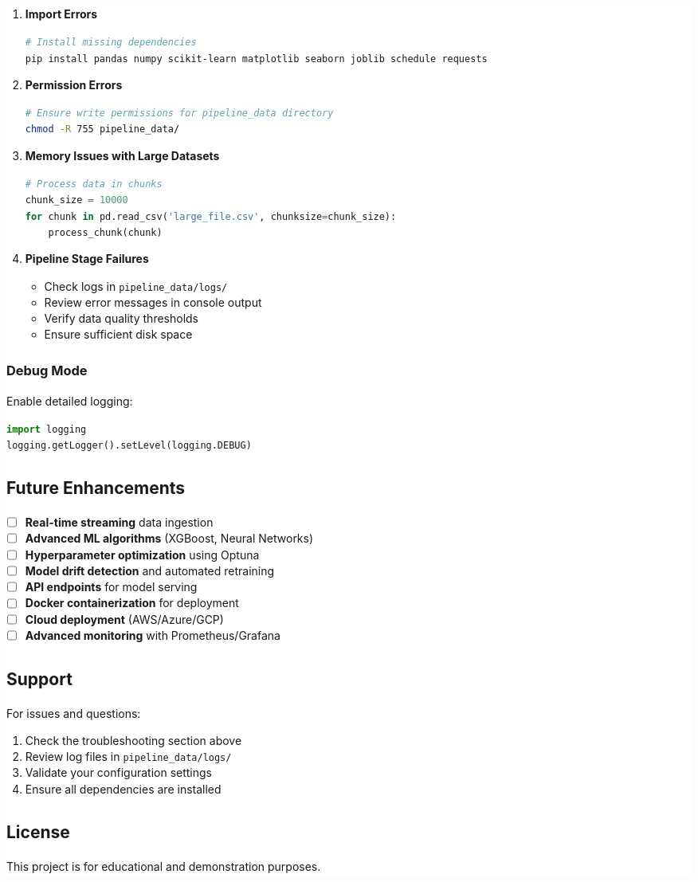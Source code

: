 1. **Import Errors**
   ```bash
   # Install missing dependencies
   pip install pandas numpy scikit-learn matplotlib seaborn joblib schedule requests
   ```

2. **Permission Errors**
   ```bash
   # Ensure write permissions for pipeline_data directory
   chmod -R 755 pipeline_data/
   ```

3. **Memory Issues with Large Datasets**
   ```python
   # Process data in chunks
   chunk_size = 10000
   for chunk in pd.read_csv('large_file.csv', chunksize=chunk_size):
       process_chunk(chunk)
   ```

4. **Pipeline Stage Failures**
   - Check logs in `pipeline_data/logs/`
   - Review error messages in console output
   - Verify data quality thresholds
   - Ensure sufficient disk space

### Debug Mode
Enable detailed logging:
```python
import logging
logging.getLogger().setLevel(logging.DEBUG)
```

## Future Enhancements

- [ ] **Real-time streaming** data ingestion
- [ ] **Advanced ML algorithms** (XGBoost, Neural Networks)
- [ ] **Hyperparameter optimization** using Optuna
- [ ] **Model drift detection** and automated retraining
- [ ] **API endpoints** for model serving
- [ ] **Docker containerization** for deployment
- [ ] **Cloud deployment** (AWS/Azure/GCP)
- [ ] **Advanced monitoring** with Prometheus/Grafana

## Support

For issues and questions:
1. Check the troubleshooting section above
2. Review log files in `pipeline_data/logs/`
3. Validate your configuration settings
4. Ensure all dependencies are installed

## License

This project is for educational and demonstration purposes.
